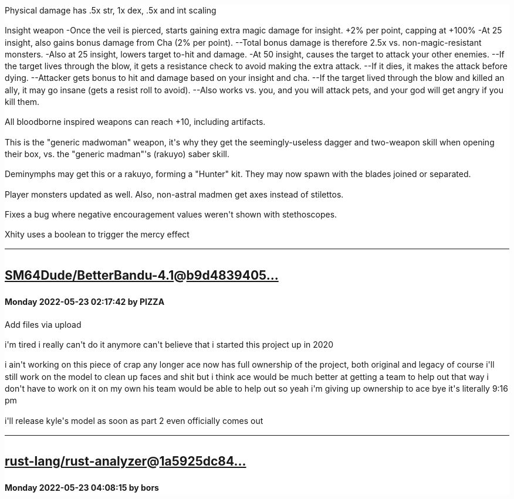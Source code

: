 Physical damage has .5x str, 1x dex, .5x and int scaling

Insight weapon
-Once the veil is pierced, starts gaining extra magic damage for insight. +2% per point, capping at +100%
-At 25 insight, also gains bonus damage from Cha (2% per point).
--Total bonus damage is therefore 2.5x vs. non-magic-resistant monsters.
-Also at 25 insight, lowers target to-hit and damage.
-At 50 insight, causes the target to attack your other enemies.
--If the target lives through the blow, it gets a resistance check to avoid making the extra attack.
--If it dies, it makes the attack before dying.
--Attacker gets bonus to hit and damage based on your insight and cha.
--If the target lived through the blow and killed an ally, it may go insane (gets a resist roll to avoid).
--Also works vs. you, and you will attack pets, and your god will get angry if you kill them.

All bloodborne inspired weapons can reach +10, including artifacts.

This is the "generic madwoman" weapon, it's why they get the seemingly-useless dagger and two-weapon skill when opening their box, vs. the "generic madman"'s (rakuyo) saber skill.

Deminymphs may get this or a rakuyo, forming a "Hunter" kit. They may now spawn with the blades joined or separated.

Player monsters updated as well. Also, non-astral madmen get axes instead of stilettos.

Fixes a bug where negative encouragement values weren't shown with stethoscopes.

Xhity uses a boolean to trigger the mercy effect

---
## [SM64Dude/BetterBandu-4.1](https://github.com/SM64Dude/BetterBandu-4.1)@[b9d4839405...](https://github.com/SM64Dude/BetterBandu-4.1/commit/b9d483940598cd9f3d22c147a1414efc88c6d813)
#### Monday 2022-05-23 02:17:42 by PIZZA

Add files via upload

i'm tired
i really can't do it anymore
can't believe that i started this project up in 2020

i ain't working on this piece of crap any longer
ace now has full ownership of the project, both original and legacy
of course i'll still work on the model to clean up faces and shit
but i think ace would be much better at getting a team to help out
that way i don't have to work on it on my own
his team would be able to help out
so yeah i'm giving up ownership to ace bye it's literally 9:16 pm

i'll release kyle's model as soon as part 2 even officially comes out

---
## [rust-lang/rust-analyzer](https://github.com/rust-lang/rust-analyzer)@[1a5925dc84...](https://github.com/rust-lang/rust-analyzer/commit/1a5925dc84d0ef966023d6612147f93a0464174c)
#### Monday 2022-05-23 04:08:15 by bors
